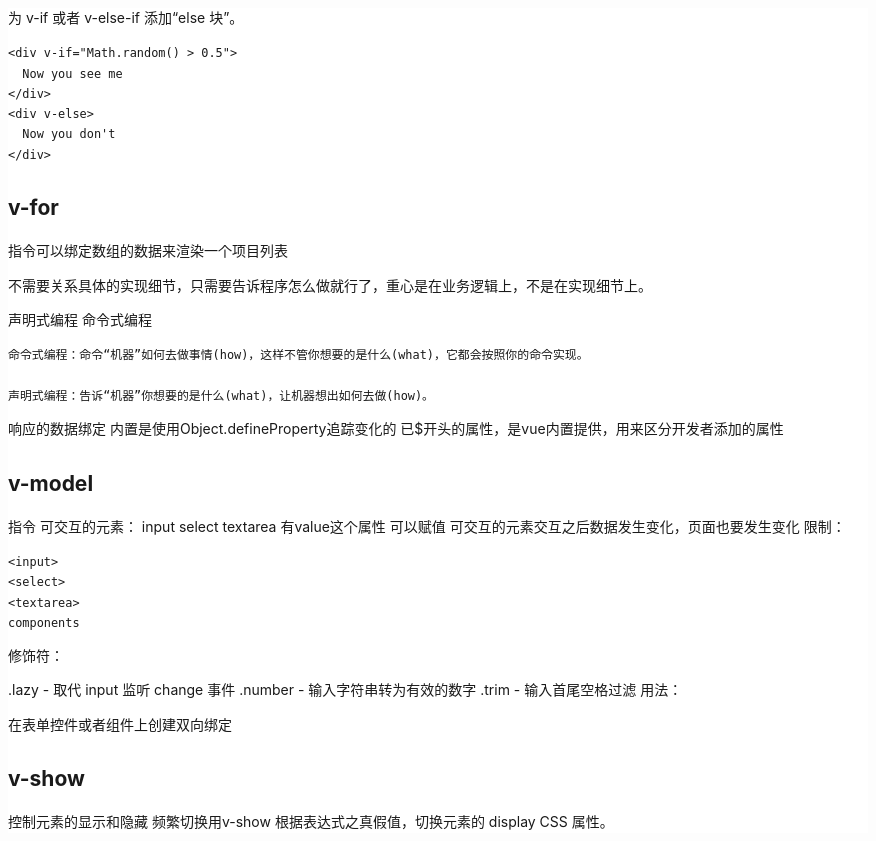 为 v-if 或者 v-else-if 添加“else 块”。
```
<div v-if="Math.random() > 0.5">
  Now you see me
</div>
<div v-else>
  Now you don't
</div>
```
v-for
-----

 指令可以绑定数组的数据来渲染一个项目列表

不需要关系具体的实现细节，只需要告诉程序怎么做就行了，重心是在业务逻辑上，不是在实现细节上。

声明式编程
命令式编程

	命令式编程：命令“机器”如何去做事情(how)，这样不管你想要的是什么(what)，它都会按照你的命令实现。
	
	声明式编程：告诉“机器”你想要的是什么(what)，让机器想出如何去做(how)。


响应的数据绑定
	内置是使用Object.defineProperty追踪变化的
	已$开头的属性，是vue内置提供，用来区分开发者添加的属性
	

v-model
-------
指令
可交互的元素：
input select textarea
有value这个属性 可以赋值
可交互的元素交互之后数据发生变化，页面也要发生变化
限制：
```
<input>
<select>
<textarea>
components
```
修饰符：

.lazy - 取代 input 监听 change 事件
.number - 输入字符串转为有效的数字
.trim - 输入首尾空格过滤
用法：

在表单控件或者组件上创建双向绑定

v-show
------

控制元素的显示和隐藏  频繁切换用v-show
根据表达式之真假值，切换元素的 display CSS 属性。
